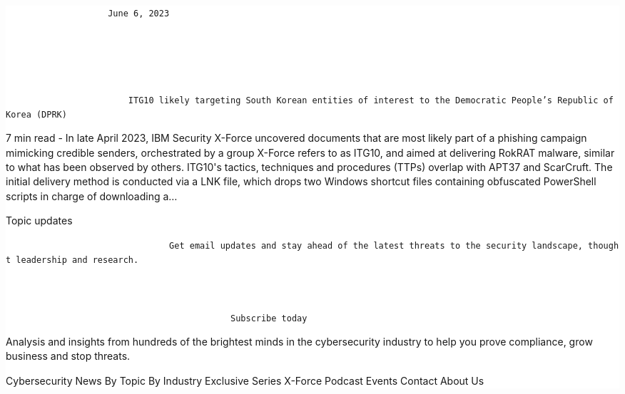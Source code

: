                         June 6, 2023                    





                            ITG10 likely targeting South Korean entities of interest to the Democratic People’s Republic of Korea (DPRK)                        

  7 min read - In late April 2023, IBM Security X-Force uncovered documents that are most likely part of a phishing campaign mimicking credible senders, orchestrated by a group X-Force refers to as ITG10, and aimed at delivering RokRAT malware, similar to what has been observed by others. ITG10's tactics, techniques and procedures (TTPs) overlap with APT37 and ScarCruft. The initial delivery method is conducted via a LNK file, which drops two Windows shortcut files containing obfuscated PowerShell scripts in charge of downloading a…                        















Topic updates



                                    Get email updates and stay ahead of the latest threats to the security landscape, thought leadership and research.
                                    


                                                Subscribe today
                                          

















Analysis and insights from hundreds of the brightest minds in the cybersecurity industry to help you prove compliance, grow business and stop threats.



Cybersecurity News
By Topic
By Industry
Exclusive Series
X-Force
Podcast
Events
Contact
About Us
